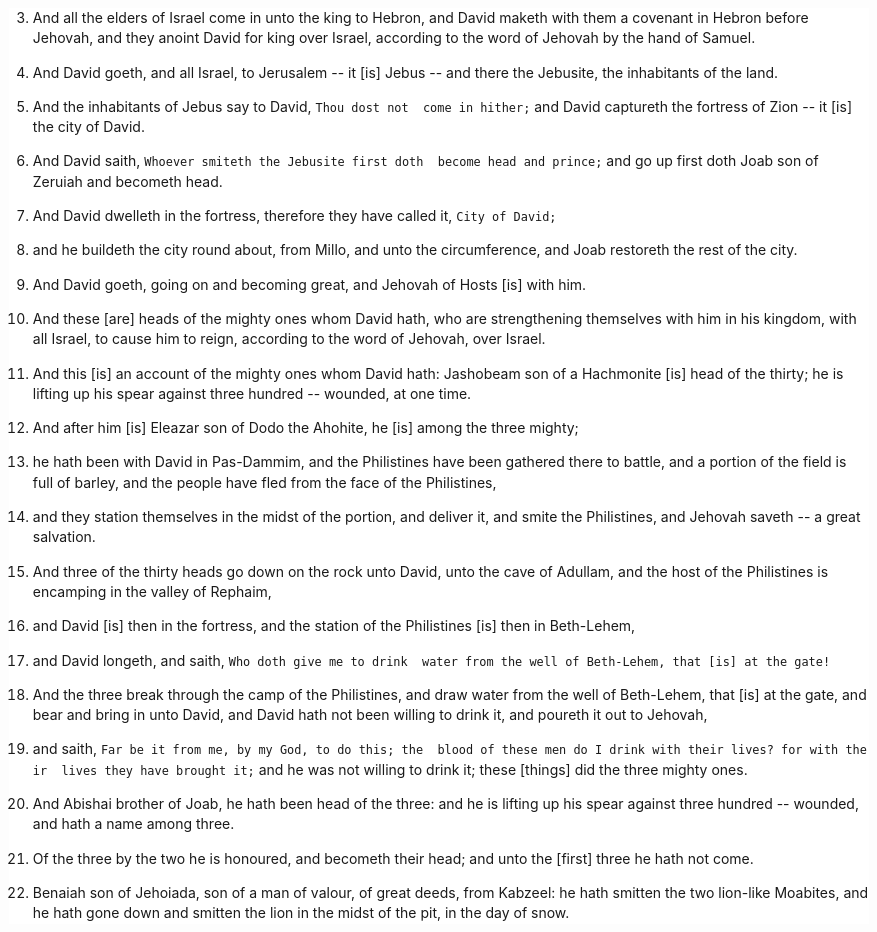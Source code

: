 3. And all the elders of Israel come in unto the king to  Hebron, and David maketh with them a covenant in Hebron before  Jehovah, and they anoint David for king over Israel, according  to the word of Jehovah by the hand of Samuel.

4. And David goeth, and all Israel, to Jerusalem -- it [is]  Jebus -- and there the Jebusite, the inhabitants of the land.

5. And the inhabitants of Jebus say to David, `Thou dost not  come in hither;` and David captureth the fortress of Zion -- it  [is] the city of David.

6. And David saith, `Whoever smiteth the Jebusite first doth  become head and prince;` and go up first doth Joab son of  Zeruiah and becometh head.

7. And David dwelleth in the fortress, therefore they have  called it, `City of David;`

8. and he buildeth the city round about, from Millo, and unto  the circumference, and Joab restoreth the rest of the city.

9. And David goeth, going on and becoming great, and Jehovah  of Hosts [is] with him.

10. And these [are] heads of the mighty ones whom David hath,  who are strengthening themselves with him in his kingdom, with  all Israel, to cause him to reign, according to the word of  Jehovah, over Israel.

11. And this [is] an account of the mighty ones whom David  hath: Jashobeam son of a Hachmonite [is] head of the thirty; he  is lifting up his spear against three hundred -- wounded, at  one time.

12. And after him [is] Eleazar son of Dodo the Ahohite, he  [is] among the three mighty;

13. he hath been with David in Pas-Dammim, and the Philistines  have been gathered there to battle, and a portion of the field  is full of barley, and the people have fled from the face of  the Philistines,

14. and they station themselves in the midst of the portion,  and deliver it, and smite the Philistines, and Jehovah saveth  -- a great salvation.

15. And three of the thirty heads go down on the rock unto  David, unto the cave of Adullam, and the host of the  Philistines is encamping in the valley of Rephaim,

16. and David [is] then in the fortress, and the station of  the Philistines [is] then in Beth-Lehem,

17. and David longeth, and saith, `Who doth give me to drink  water from the well of Beth-Lehem, that [is] at the gate!`

18. And the three break through the camp of the Philistines,  and draw water from the well of Beth-Lehem, that [is] at the  gate, and bear and bring in unto David, and David hath not been  willing to drink it, and poureth it out to Jehovah,

19. and saith, `Far be it from me, by my God, to do this; the  blood of these men do I drink with their lives? for with their  lives they have brought it;` and he was not willing to drink  it; these [things] did the three mighty ones.

20. And Abishai brother of Joab, he hath been head of the  three: and he is lifting up his spear against three hundred --  wounded, and hath a name among three.

21. Of the three by the two he is honoured, and becometh their  head; and unto the [first] three he hath not come.

22. Benaiah son of Jehoiada, son of a man of valour, of great  deeds, from Kabzeel: he hath smitten the two lion-like  Moabites, and he hath gone down and smitten the lion in the  midst of the pit, in the day of snow.

